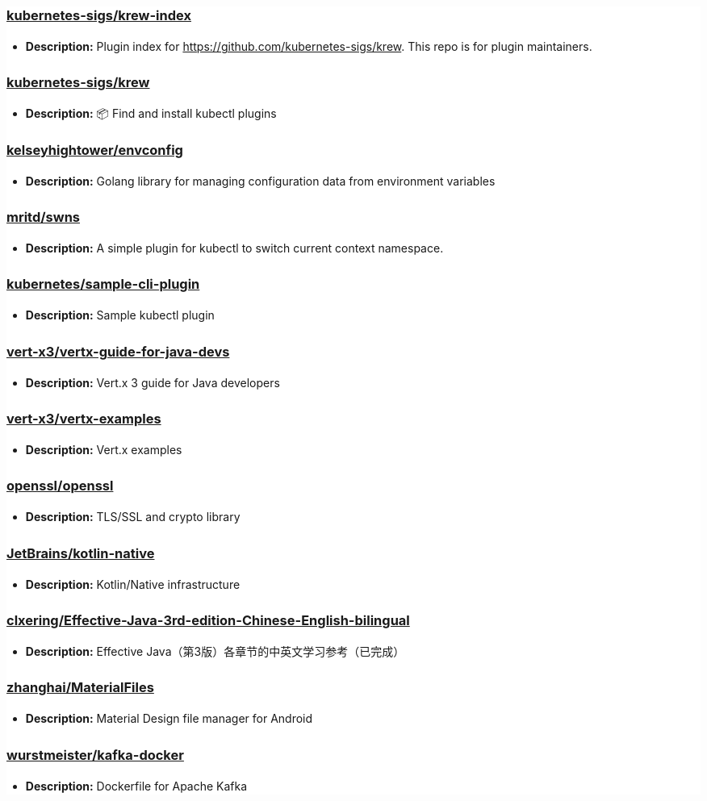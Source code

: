 ### [kubernetes-sigs/krew-index](https://github.com/kubernetes-sigs/krew-index)
- **Description:** Plugin index for https://github.com/kubernetes-sigs/krew. This repo is for plugin maintainers.

### [kubernetes-sigs/krew](https://github.com/kubernetes-sigs/krew)
- **Description:** 📦 Find and install kubectl plugins

### [kelseyhightower/envconfig](https://github.com/kelseyhightower/envconfig)
- **Description:** Golang library for managing configuration data from environment variables

### [mritd/swns](https://github.com/mritd/swns)
- **Description:** A simple plugin for kubectl to switch current context namespace.

### [kubernetes/sample-cli-plugin](https://github.com/kubernetes/sample-cli-plugin)
- **Description:** Sample kubectl plugin

### [vert-x3/vertx-guide-for-java-devs](https://github.com/vert-x3/vertx-guide-for-java-devs)
- **Description:** Vert.x 3 guide for Java developers

### [vert-x3/vertx-examples](https://github.com/vert-x3/vertx-examples)
- **Description:** Vert.x examples

### [openssl/openssl](https://github.com/openssl/openssl)
- **Description:** TLS/SSL and crypto library

### [JetBrains/kotlin-native](https://github.com/JetBrains/kotlin-native)
- **Description:** Kotlin/Native infrastructure

### [clxering/Effective-Java-3rd-edition-Chinese-English-bilingual](https://github.com/clxering/Effective-Java-3rd-edition-Chinese-English-bilingual)
- **Description:** Effective Java（第3版）各章节的中英文学习参考（已完成）

### [zhanghai/MaterialFiles](https://github.com/zhanghai/MaterialFiles)
- **Description:** Material Design file manager for Android

### [wurstmeister/kafka-docker](https://github.com/wurstmeister/kafka-docker)
- **Description:** Dockerfile for Apache Kafka
